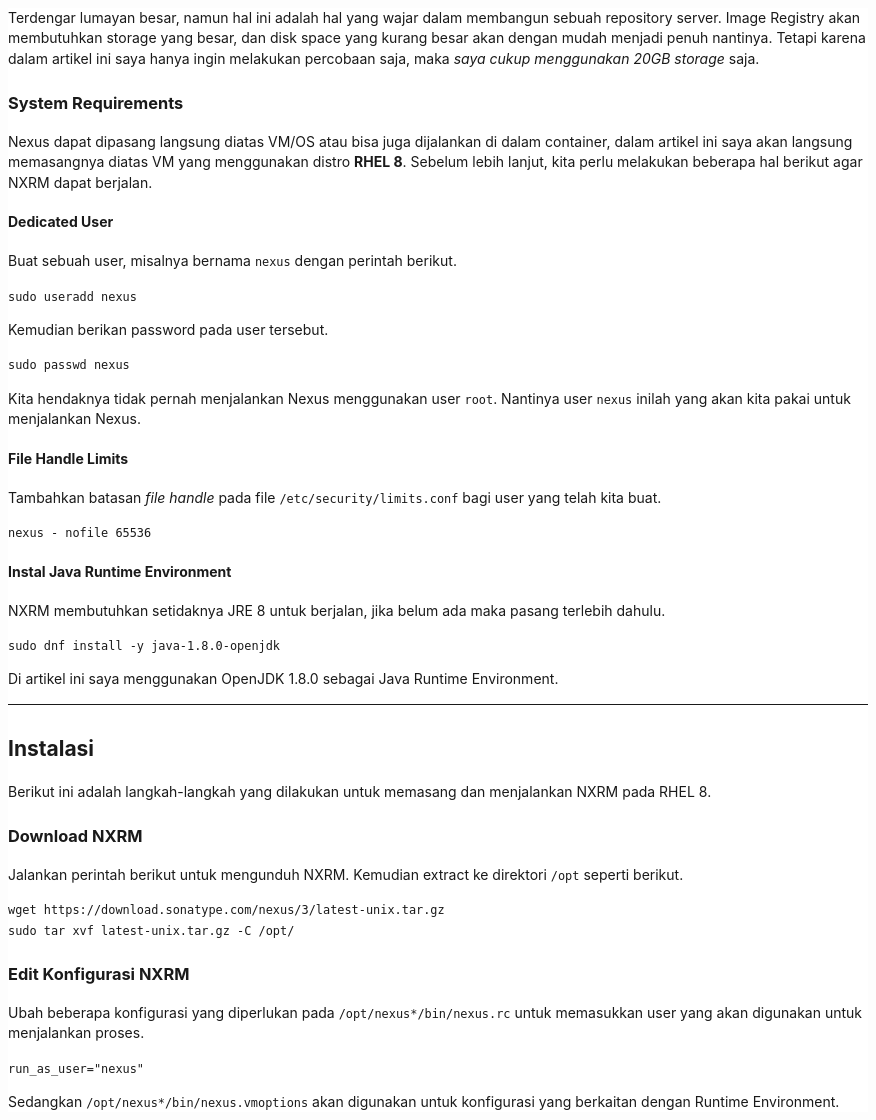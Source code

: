 Terdengar lumayan besar, namun hal ini adalah hal yang wajar dalam membangun sebuah repository server. Image Registry akan membutuhkan storage yang besar, dan disk space yang kurang besar akan dengan mudah menjadi penuh nantinya. Tetapi karena dalam artikel ini saya hanya ingin melakukan percobaan saja, maka _saya cukup menggunakan 20GB storage_ saja.

### System Requirements
Nexus dapat dipasang langsung diatas VM/OS atau bisa juga dijalankan di dalam container, dalam artikel ini saya akan langsung memasangnya diatas VM yang menggunakan distro **RHEL 8**. Sebelum lebih lanjut, kita perlu melakukan beberapa hal berikut agar NXRM dapat berjalan.

#### Dedicated User
Buat sebuah user, misalnya bernama `nexus` dengan perintah berikut.
```shell
sudo useradd nexus
``` 
Kemudian berikan password pada user tersebut.
```shell
sudo passwd nexus
```
Kita hendaknya tidak pernah menjalankan Nexus menggunakan user `root`. Nantinya user `nexus` inilah yang akan kita pakai untuk menjalankan Nexus.

#### File Handle Limits
Tambahkan batasan _file handle_ pada file `/etc/security/limits.conf` bagi user yang telah kita buat.
```config
nexus - nofile 65536
```

#### Instal Java Runtime Environment
NXRM membutuhkan setidaknya JRE 8 untuk berjalan, jika belum ada maka pasang terlebih dahulu.
```shell
sudo dnf install -y java-1.8.0-openjdk
```
Di artikel ini saya menggunakan OpenJDK 1.8.0 sebagai Java Runtime Environment.

---

## Instalasi
Berikut ini adalah langkah-langkah yang dilakukan untuk memasang dan menjalankan NXRM pada RHEL 8.

### Download NXRM
Jalankan perintah berikut untuk mengunduh NXRM. Kemudian extract ke direktori `/opt` seperti berikut.
```shell
wget https://download.sonatype.com/nexus/3/latest-unix.tar.gz 
sudo tar xvf latest-unix.tar.gz -C /opt/
```

### Edit Konfigurasi NXRM
Ubah beberapa konfigurasi yang diperlukan pada `/opt/nexus*/bin/nexus.rc` untuk memasukkan user yang akan digunakan untuk menjalankan proses.
```config
run_as_user="nexus"
```
Sedangkan `/opt/nexus*/bin/nexus.vmoptions` akan digunakan untuk konfigurasi yang berkaitan dengan Runtime Environment.
